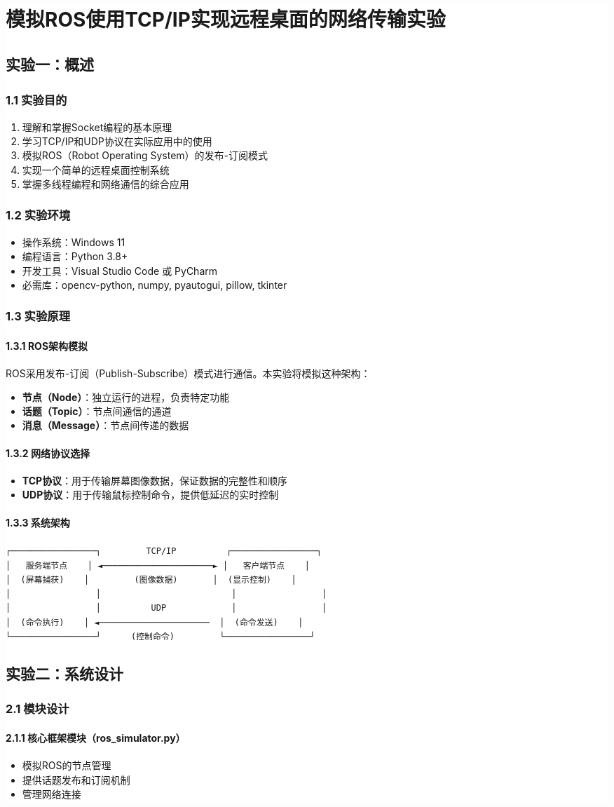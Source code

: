 # 模拟ROS使用TCP/IP实现远程桌面的网络传输实验

## 实验一：概述

### 1.1 实验目的
1. 理解和掌握Socket编程的基本原理
2. 学习TCP/IP和UDP协议在实际应用中的使用
3. 模拟ROS（Robot Operating System）的发布-订阅模式
4. 实现一个简单的远程桌面控制系统
5. 掌握多线程编程和网络通信的综合应用

### 1.2 实验环境
- 操作系统：Windows 11
- 编程语言：Python 3.8+
- 开发工具：Visual Studio Code 或 PyCharm
- 必需库：opencv-python, numpy, pyautogui, pillow, tkinter

### 1.3 实验原理

#### 1.3.1 ROS架构模拟
ROS采用发布-订阅（Publish-Subscribe）模式进行通信。本实验将模拟这种架构：
- **节点（Node）**：独立运行的进程，负责特定功能
- **话题（Topic）**：节点间通信的通道
- **消息（Message）**：节点间传递的数据

#### 1.3.2 网络协议选择
- **TCP协议**：用于传输屏幕图像数据，保证数据的完整性和顺序
- **UDP协议**：用于传输鼠标控制命令，提供低延迟的实时控制

#### 1.3.3 系统架构
```
┌─────────────────┐         TCP/IP          ┌─────────────────┐
│   服务端节点    │ ◄──────────────────────► │   客户端节点    │
│  (屏幕捕获)    │         (图像数据)       │  (显示控制)    │
│                 │                          │                 │
│                 │          UDP             │                 │
│  (命令执行)    │ ◄──────────────────────  │  (命令发送)    │
└─────────────────┘      (控制命令)         └─────────────────┘
```

## 实验二：系统设计

### 2.1 模块设计

#### 2.1.1 核心框架模块（ros_simulator.py）
- 模拟ROS的节点管理
- 提供话题发布和订阅机制
- 管理网络连接
